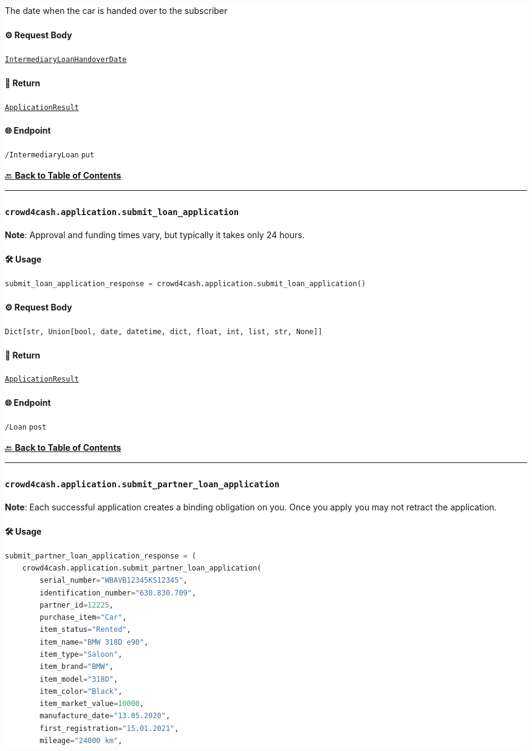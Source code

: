 The date when the car is handed over to the subscriber

#### ⚙️ Request Body<a id="⚙️-request-body"></a>

[`IntermediaryLoanHandoverDate`](./crowd_4_cash_python_sdk/type/intermediary_loan_handover_date.py)
#### 🔄 Return<a id="🔄-return"></a>

[`ApplicationResult`](./crowd_4_cash_python_sdk/pydantic/application_result.py)

#### 🌐 Endpoint<a id="🌐-endpoint"></a>

`/IntermediaryLoan` `put`

[🔙 **Back to Table of Contents**](#table-of-contents)

---

### `crowd4cash.application.submit_loan_application`<a id="crowd4cashapplicationsubmit_loan_application"></a>

**Note**: Approval and funding times vary, but typically it takes only 24 hours.

#### 🛠️ Usage<a id="🛠️-usage"></a>

```python
submit_loan_application_response = crowd4cash.application.submit_loan_application()
```

#### ⚙️ Request Body<a id="⚙️-request-body"></a>

`Dict[str, Union[bool, date, datetime, dict, float, int, list, str, None]]`
#### 🔄 Return<a id="🔄-return"></a>

[`ApplicationResult`](./crowd_4_cash_python_sdk/pydantic/application_result.py)

#### 🌐 Endpoint<a id="🌐-endpoint"></a>

`/Loan` `post`

[🔙 **Back to Table of Contents**](#table-of-contents)

---

### `crowd4cash.application.submit_partner_loan_application`<a id="crowd4cashapplicationsubmit_partner_loan_application"></a>

**Note**: Each successful application creates a binding obligation on you. Once you apply you may not retract the application.

#### 🛠️ Usage<a id="🛠️-usage"></a>

```python
submit_partner_loan_application_response = (
    crowd4cash.application.submit_partner_loan_application(
        serial_number="WBAVB12345KS12345",
        identification_number="630.830.709",
        partner_id=12225,
        purchase_item="Car",
        item_status="Rented",
        item_name="BMW 318D e90",
        item_type="Saloon",
        item_brand="BMW",
        item_model="318D",
        item_color="Black",
        item_market_value=10000,
        manufacture_date="13.05.2020",
        first_registration="15.01.2021",
        mileage="24000 km",
```